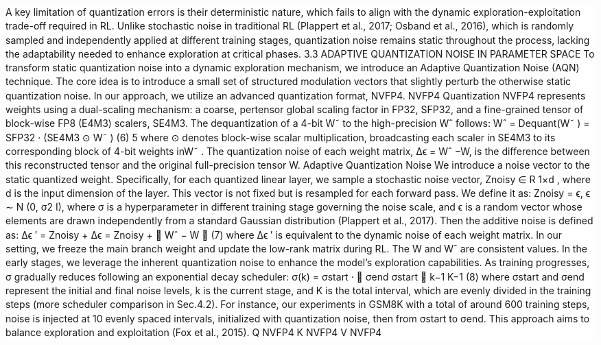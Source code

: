 A key limitation of quantization errors is their deterministic nature, which fails to align with the
dynamic exploration-exploitation trade-off required in RL. Unlike stochastic noise in traditional
RL (Plappert et al., 2017; Osband et al., 2016), which is randomly sampled and independently
applied at different training stages, quantization noise remains static throughout the process, lacking
the adaptability needed to enhance exploration at critical phases.
3.3 ADAPTIVE QUANTIZATION NOISE IN PARAMETER SPACE
To transform static quantization noise into a dynamic exploration mechanism, we introduce an Adaptive Quantization Noise (AQN) technique. The core idea is to introduce a small set of structured
modulation vectors that slightly perturb the otherwise static quantization noise. In our approach, we
utilize an advanced quantization format, NVFP4.
NVFP4 Quantization NVFP4 represents weights using a dual-scaling mechanism: a coarse, pertensor global scaling factor in FP32, SFP32, and a fine-grained tensor of block-wise FP8 (E4M3)
scalers, SE4M3. The dequantization of a 4-bit W˜ to the high-precision Wˆ follows:
Wˆ = Dequant(W˜ ) = SFP32 · (SE4M3 ⊙ W˜ ) (6)
5
where ⊙ denotes block-wise scalar multiplication, broadcasting each scaler in SE4M3 to its corresponding block of 4-bit weights inW˜ . The quantization noise of each weight matrix, ∆ϵ = Wˆ −W,
is the difference between this reconstructed tensor and the original full-precision tensor W.
Adaptive Quantization Noise We introduce a noise vector to the static quantized weight. Specifically, for each quantized linear layer, we sample a stochastic noise vector, Znoisy ∈ R
1×d
, where d
is the input dimension of the layer. This vector is not fixed but is resampled for each forward pass.
We define it as: Znoisy = ϵ, ϵ ∼ N (0, σ2
I), where σ is a hyperparameter in different training stage
governing the noise scale, and ϵ is a random vector whose elements are drawn independently from
a standard Gaussian distribution (Plappert et al., 2017). Then the additive noise is defined as:
∆ϵ
′ = Znoisy + ∆ϵ = Znoisy +

Wˆ − W

(7)
where ∆ϵ
′
is equivalent to the dynamic noise of each weight matrix. In our setting, we freeze the
main branch weight and update the low-rank matrix during RL. The W and Wˆ are consistent values.
In the early stages, we leverage the inherent quantization noise to enhance the model’s exploration
capabilities. As training progresses, σ gradually reduces following an exponential decay scheduler:
σ(k) = σstart ·

σend
σstart  k−1
K−1
(8)
where σstart and σend represent the initial and final noise levels, k is the current stage, and K is the
total interval, which are evenly divided in the training steps (more scheduler comparison in Sec.4.2).
For instance, our experiments in GSM8K with a total of around 600 training steps, noise is injected at
10 evenly spaced intervals, initialized with quantization noise, then from σstart to σend. This approach
aims to balance exploration and exploitation (Fox et al., 2015).
Q
NVFP4
K
NVFP4
V
NVFP4
